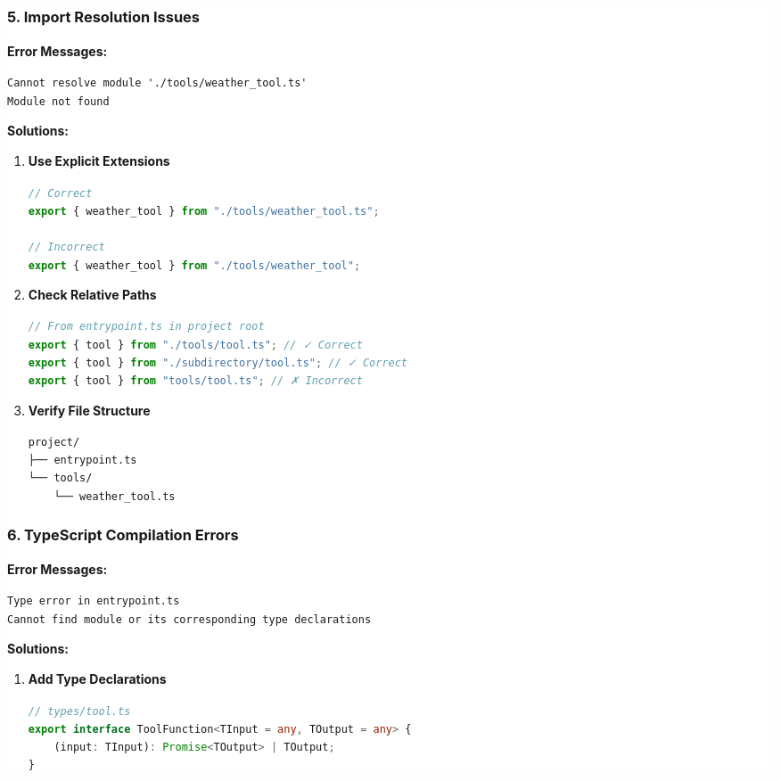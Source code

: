 ### 5. Import Resolution Issues

**Error Messages:**

```
Cannot resolve module './tools/weather_tool.ts'
Module not found
```

**Solutions:**

1. **Use Explicit Extensions**

    ```typescript
    // Correct
    export { weather_tool } from "./tools/weather_tool.ts";

    // Incorrect
    export { weather_tool } from "./tools/weather_tool";
    ```

2. **Check Relative Paths**

    ```typescript
    // From entrypoint.ts in project root
    export { tool } from "./tools/tool.ts"; // ✓ Correct
    export { tool } from "./subdirectory/tool.ts"; // ✓ Correct
    export { tool } from "tools/tool.ts"; // ✗ Incorrect
    ```

3. **Verify File Structure**
    ```
    project/
    ├── entrypoint.ts
    └── tools/
        └── weather_tool.ts
    ```

### 6. TypeScript Compilation Errors

**Error Messages:**

```
Type error in entrypoint.ts
Cannot find module or its corresponding type declarations
```

**Solutions:**

1. **Add Type Declarations**

    ```typescript
    // types/tool.ts
    export interface ToolFunction<TInput = any, TOutput = any> {
        (input: TInput): Promise<TOutput> | TOutput;
    }
    ```
